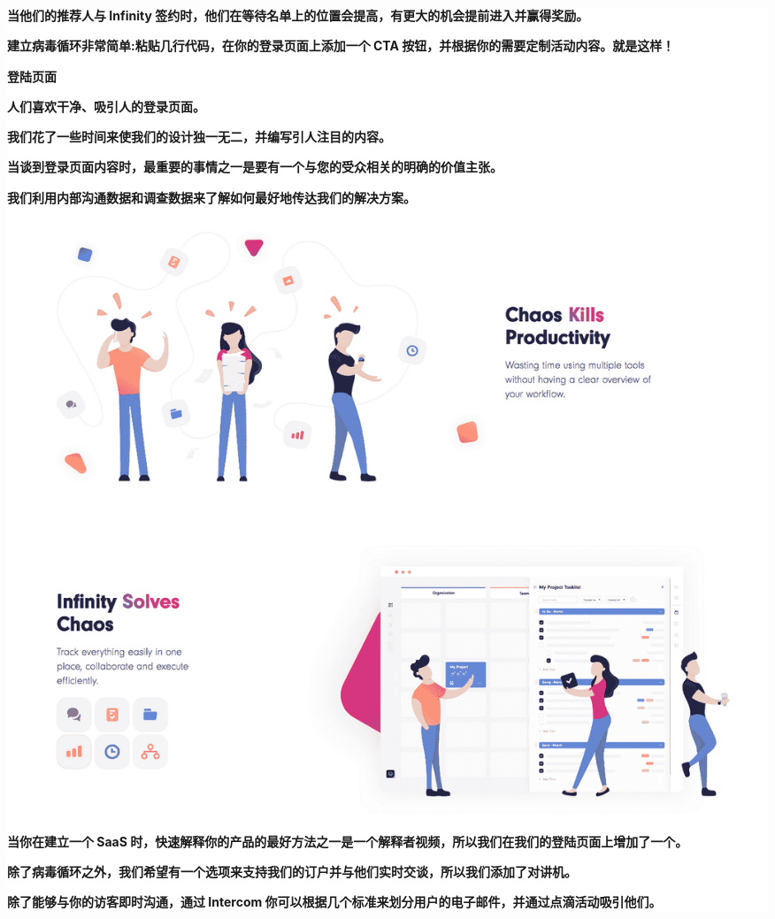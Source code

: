 **当他们的推荐人与 Infinity 签约时，他们在等待名单上的位置会提高，有更大的机会提前进入并赢得奖励。**

**建立病毒循环非常简单:粘贴几行代码，在你的登录页面上添加一个 CTA 按钮，并根据你的需要定制活动内容。就是这样！**

****登陆页面****

**人们喜欢干净、吸引人的登录页面。**

**我们花了一些时间来使我们的设计独一无二，并编写引人注目的内容。**

**当谈到登录页面内容时，最重要的事情之一是要有一个与您的受众相关的明确的价值主张。**

**我们利用内部沟通数据和调查数据来了解如何最好地传达我们的解决方案。**

**![](img/8ceae8c7b85a09816f3cd46c4da494c0.png)**

**当你在建立一个 SaaS 时，快速解释你的产品的最好方法之一是一个解释者视频，所以我们在我们的登陆页面上增加了一个。**

**除了病毒循环之外，我们希望有一个选项来支持我们的订户并与他们实时交谈，所以我们添加了对讲机。**

**除了能够与你的访客即时沟通，通过 Intercom 你可以根据几个标准来划分用户的电子邮件，并通过点滴活动吸引他们。**
